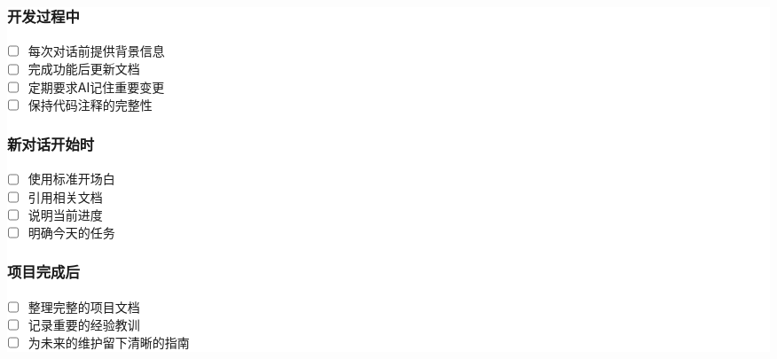 ### 开发过程中
- [ ] 每次对话前提供背景信息
- [ ] 完成功能后更新文档
- [ ] 定期要求AI记住重要变更
- [ ] 保持代码注释的完整性

### 新对话开始时
- [ ] 使用标准开场白
- [ ] 引用相关文档
- [ ] 说明当前进度
- [ ] 明确今天的任务

### 项目完成后
- [ ] 整理完整的项目文档
- [ ] 记录重要的经验教训
- [ ] 为未来的维护留下清晰的指南
